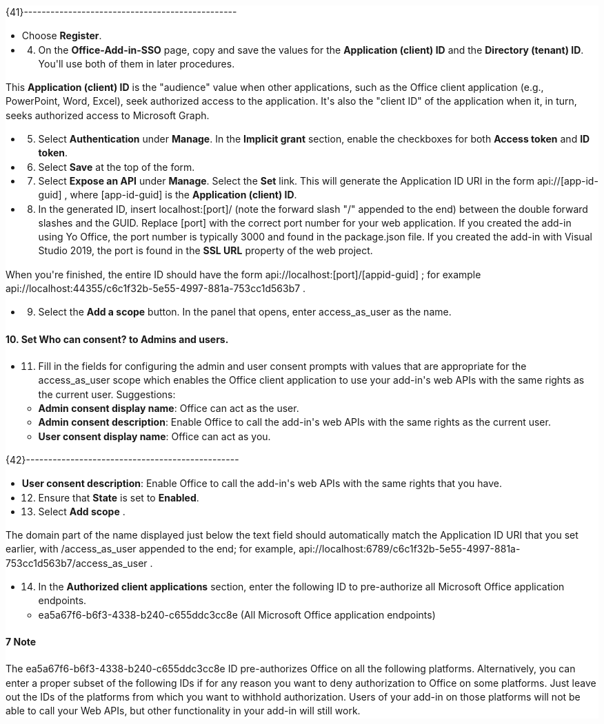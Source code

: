 {41}------------------------------------------------

- Choose **Register**.
- 4. On the **Office-Add-in-SSO** page, copy and save the values for the **Application (client) ID** and the **Directory (tenant) ID**. You'll use both of them in later procedures.

This **Application (client) ID** is the "audience" value when other applications, such as the Office client application (e.g., PowerPoint, Word, Excel), seek authorized access to the application. It's also the "client ID" of the application when it, in turn, seeks authorized access to Microsoft Graph.

- 5. Select **Authentication** under **Manage**. In the **Implicit grant** section, enable the checkboxes for both **Access token** and **ID token**.
- 6. Select **Save** at the top of the form.
- 7. Select **Expose an API** under **Manage**. Select the **Set** link. This will generate the Application ID URI in the form api://[app-id-guid] , where [app-id-guid] is the **Application (client) ID**.
- 8. In the generated ID, insert localhost:[port]/ (note the forward slash "/" appended to the end) between the double forward slashes and the GUID. Replace [port] with the correct port number for your web application. If you created the add-in using Yo Office, the port number is typically 3000 and found in the package.json file. If you created the add-in with Visual Studio 2019, the port is found in the **SSL URL** property of the web project.

When you're finished, the entire ID should have the form api://localhost:[port]/[appid-guid] ; for example api://localhost:44355/c6c1f32b-5e55-4997-881a-753cc1d563b7 .

- 9. Select the **Add a scope** button. In the panel that opens, enter access_as_user as the <Scope> name.
#### 10. Set **Who can consent?** to **Admins and users**.

- 11. Fill in the fields for configuring the admin and user consent prompts with values that are appropriate for the access_as_user scope which enables the Office client application to use your add-in's web APIs with the same rights as the current user. Suggestions:
	- **Admin consent display name**: Office can act as the user.
	- **Admin consent description**: Enable Office to call the add-in's web APIs with the same rights as the current user.
	- **User consent display name**: Office can act as you.

{42}------------------------------------------------

- **User consent description**: Enable Office to call the add-in's web APIs with the same rights that you have.
- 12. Ensure that **State** is set to **Enabled**.
- 13. Select **Add scope** .

The domain part of the <Scope> name displayed just below the text field should automatically match the Application ID URI that you set earlier, with /access_as_user appended to the end; for example, api://localhost:6789/c6c1f32b-5e55-4997-881a-753cc1d563b7/access_as_user .

- 14. In the **Authorized client applications** section, enter the following ID to pre-authorize all Microsoft Office application endpoints.
	- ea5a67f6-b6f3-4338-b240-c655ddc3cc8e (All Microsoft Office application endpoints)

#### 7 **Note**

The ea5a67f6-b6f3-4338-b240-c655ddc3cc8e ID pre-authorizes Office on all the following platforms. Alternatively, you can enter a proper subset of the following IDs if for any reason you want to deny authorization to Office on some platforms. Just leave out the IDs of the platforms from which you want to withhold authorization. Users of your add-in on those platforms will not be able to call your Web APIs, but other functionality in your add-in will still work.
